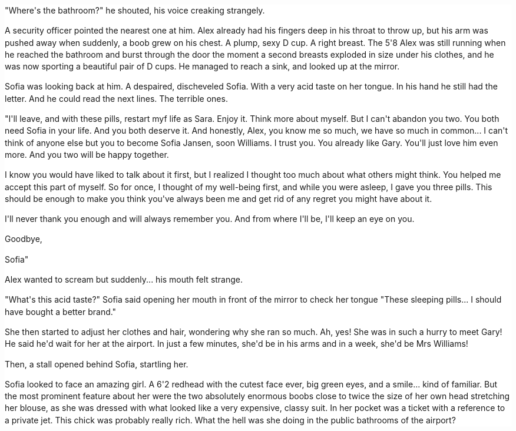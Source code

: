 

"Where's the bathroom?" he shouted, his voice creaking strangely. 



A security officer pointed the nearest one at him. Alex already had his fingers deep in his throat to throw up, but his arm was pushed away when suddenly, a boob grew on his chest. A plump, sexy D cup. A right breast. The 5'8 Alex was still running when he reached the bathroom and burst through the door the moment a second breasts exploded in size under his clothes, and he was now sporting a beautiful pair of D cups. He managed to reach a sink, and looked up at the mirror.



Sofia was looking back at him. A despaired, discheveled Sofia. With a very acid taste on her tongue. In his hand he still had the letter. And he could read the next lines. The terrible ones.



"I'll leave, and with these pills, restart myf life as Sara. Enjoy it. Think more about myself. But I can't abandon you two. You both need Sofia in your life. And you both deserve it. And honestly, Alex, you know me so much, we have so much in common... I can't think of anyone else but you to become Sofia Jansen, soon Williams. I trust you. You already like Gary. You'll just love him even more. And you two will be happy together. 



I know you would have liked to talk about it first, but I realized I thought too much about what others might think. You helped me accept this part of myself. So for once, I thought of my well-being first, and while you were asleep, I gave you three pills. This should be enough to make you think you've always been me and get rid of any regret you might have about it. 



I'll never thank you enough and will always remember you. And from where I'll be, I'll keep an eye on you.



Goodbye,



Sofia"



Alex wanted to scream but suddenly... his mouth felt strange.



"What's this acid taste?" Sofia said opening her mouth in front of the mirror to check her tongue "These sleeping pills... I should have bought a better brand." 



She then started to adjust her clothes and hair, wondering why she ran so much. Ah, yes! She was in such a hurry to meet Gary! He said he'd wait for her at the airport. In just a few minutes, she'd be in his arms and in a week, she'd be Mrs Williams!



Then, a stall opened behind Sofia, startling her.



Sofia looked to face an amazing girl. A 6'2 redhead with the cutest face ever, big green eyes, and a smile... kind of familiar. But the most prominent feature about her were the two absolutely enormous boobs close to twice the size of her own head stretching her blouse, as she was dressed with what looked like a very expensive, classy suit. In her pocket was a ticket with a reference to a private jet. This chick was probably really rich. What the hell was she doing in the public bathrooms of the airport?
